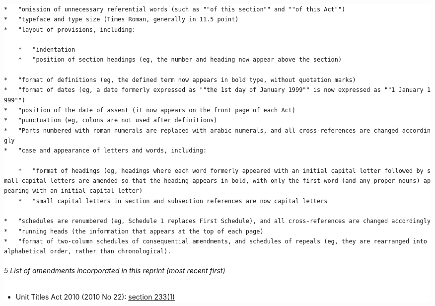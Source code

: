     *   "omission of unnecessary referential words (such as ""of this section"" and ""of this Act"")
    *   "typeface and type size (Times Roman, generally in 11.5 point)
    *   "layout of provisions, including:
            
        *   "indentation
        *   "position of section headings (eg, the number and heading now appear above the section)
        
    *   "format of definitions (eg, the defined term now appears in bold type, without quotation marks)
    *   "format of dates (eg, a date formerly expressed as ""the 1st day of January 1999"" is now expressed as ""1 January 1999"")
    *   "position of the date of assent (it now appears on the front page of each Act)
    *   "punctuation (eg, colons are not used after definitions)
    *   "Parts numbered with roman numerals are replaced with arabic numerals, and all cross-references are changed accordingly
    *   "case and appearance of letters and words, including:
            
        *   "format of headings (eg, headings where each word formerly appeared with an initial capital letter followed by small capital letters are amended so that the heading appears in bold, with only the first word (and any proper nouns) appearing with an initial capital letter)
        *   "small capital letters in section and subsection references are now capital letters
        
    *   "schedules are renumbered (eg, Schedule 1 replaces First Schedule), and all cross-references are changed accordingly
    *   "running heads (the information that appears at the top of each page)
    *   "format of two-column schedules of consequential amendments, and schedules of repeals (eg, they are rearranged into alphabetical order, rather than chronological).
    
    

###### 5 List of amendments incorporated in this reprint (most recent first)
    
*   Unit Titles Act 2010 (2010 No 22): [section 233(1)][80]



[0]: http://www.legislation.govt.nz/act/private/2003/0001/latest/link.aspx?id=DLM195466
[1]: http://www.legislation.govt.nz/act/private/2003/0001/latest/whole.html#DLM2274101
[2]: http://www.legislation.govt.nz/act/private/2003/0001/latest/whole.html#DLM121658
[3]: http://www.legislation.govt.nz/act/private/2003/0001/latest/whole.html#DLM121659
[4]: http://www.legislation.govt.nz/act/private/2003/0001/latest/whole.html#DLM121660
[5]: http://www.legislation.govt.nz/act/private/2003/0001/latest/whole.html#DLM121661
[6]: http://www.legislation.govt.nz/act/private/2003/0001/latest/whole.html#DLM121662
[7]: http://www.legislation.govt.nz/act/private/2003/0001/latest/whole.html#DLM121915
[8]: http://www.legislation.govt.nz/act/private/2003/0001/latest/whole.html#DLM121916
[9]: http://www.legislation.govt.nz/act/private/2003/0001/latest/whole.html#DLM121917
[10]: http://www.legislation.govt.nz/act/private/2003/0001/latest/whole.html#DLM121918
[11]: http://www.legislation.govt.nz/act/private/2003/0001/latest/whole.html#DLM121919
[12]: http://www.legislation.govt.nz/act/private/2003/0001/latest/whole.html#DLM121920
[13]: http://www.legislation.govt.nz/act/private/2003/0001/latest/whole.html#DLM121921
[14]: http://www.legislation.govt.nz/act/private/2003/0001/latest/whole.html#DLM121922
[15]: http://www.legislation.govt.nz/act/private/2003/0001/latest/whole.html#DLM121923
[16]: http://www.legislation.govt.nz/act/private/2003/0001/latest/whole.html#DLM121924
[17]: http://www.legislation.govt.nz/act/private/2003/0001/latest/whole.html#DLM121925
[18]: http://www.legislation.govt.nz/act/private/2003/0001/latest/whole.html#DLM121926
[19]: http://www.legislation.govt.nz/act/private/2003/0001/latest/whole.html#DLM121927
[20]: http://www.legislation.govt.nz/act/private/2003/0001/latest/whole.html#DLM121928
[21]: http://www.legislation.govt.nz/act/private/2003/0001/latest/whole.html#DLM121929
[22]: http://www.legislation.govt.nz/act/private/2003/0001/latest/whole.html#DLM121930
[23]: http://www.legislation.govt.nz/act/private/2003/0001/latest/whole.html#DLM121931
[24]: http://www.legislation.govt.nz/act/private/2003/0001/latest/whole.html#DLM121932
[25]: http://www.legislation.govt.nz/act/private/2003/0001/latest/whole.html#DLM121933
[26]: http://www.legislation.govt.nz/act/private/2003/0001/latest/whole.html#DLM121934
[27]: http://www.legislation.govt.nz/act/private/2003/0001/latest/whole.html#DLM121935
[28]: http://www.legislation.govt.nz/act/private/2003/0001/latest/whole.html#DLM121936
[29]: http://www.legislation.govt.nz/act/private/2003/0001/latest/whole.html#DLM121937
[30]: http://www.legislation.govt.nz/act/private/2003/0001/latest/whole.html#DLM121938
[31]: http://www.legislation.govt.nz/act/private/2003/0001/latest/whole.html#DLM121939
[32]: http://www.legislation.govt.nz/act/private/2003/0001/latest/whole.html#DLM121940
[33]: http://www.legislation.govt.nz/act/private/2003/0001/latest/whole.html#DLM121941
[34]: http://www.legislation.govt.nz/act/private/2003/0001/latest/whole.html#DLM121942
[35]: http://www.legislation.govt.nz/act/private/2003/0001/latest/whole.html#DLM121943
[36]: http://www.legislation.govt.nz/act/private/2003/0001/latest/whole.html#DLM121944
[37]: http://www.legislation.govt.nz/act/private/2003/0001/latest/whole.html#DLM121945
[38]: http://www.legislation.govt.nz/act/private/2003/0001/latest/whole.html#DLM121946
[39]: http://www.legislation.govt.nz/act/private/2003/0001/latest/whole.html#DLM121947
[40]: http://www.legislation.govt.nz/act/private/2003/0001/latest/whole.html#DLM121948
[41]: http://www.legislation.govt.nz/act/private/2003/0001/latest/whole.html#DLM121949
[42]: http://www.legislation.govt.nz/act/private/2003/0001/latest/whole.html#DLM121950
[43]: http://www.legislation.govt.nz/act/private/2003/0001/latest/whole.html#DLM121951
[44]: http://www.legislation.govt.nz/act/private/2003/0001/latest/whole.html#DLM121952
[45]: http://www.legislation.govt.nz/act/private/2003/0001/latest/whole.html#DLM121953
[46]: http://www.legislation.govt.nz/act/private/2003/0001/latest/whole.html#DLM121954

[47]: http://www.legislation.govt.nz/act/private/2003/0001/latest/whole.html#DLM121955
[48]: http://www.legislation.govt.nz/act/private/2003/0001/latest/whole.html#DLM121956
[49]: http://www.legislation.govt.nz/act/private/2003/0001/latest/whole.html#DLM121957
[50]: http://www.legislation.govt.nz/act/private/2003/0001/latest/whole.html#DLM121958
[51]: http://www.legislation.govt.nz/act/private/2003/0001/latest/whole.html#DLM121959
[52]: http://www.legislation.govt.nz/act/private/2003/0001/latest/whole.html#DLM121960
[53]: http://www.legislation.govt.nz/act/private/2003/0001/latest/whole.html#DLM121961
[54]: http://www.legislation.govt.nz/act/private/2003/0001/latest/whole.html#DLM121962
[55]: http://www.legislation.govt.nz/act/private/2003/0001/latest/whole.html#DLM121963
[56]: http://www.legislation.govt.nz/act/private/2003/0001/latest/whole.html#DLM121964
[57]: http://www.legislation.govt.nz/act/private/2003/0001/latest/whole.html#DLM121965
[58]: http://www.legislation.govt.nz/act/private/2003/0001/latest/whole.html#DLM121966
[59]: http://www.legislation.govt.nz/act/private/2003/0001/latest/whole.html#DLM121967
[60]: http://www.legislation.govt.nz/act/private/2003/0001/latest/whole.html#DLM121968
[61]: http://www.legislation.govt.nz/act/private/2003/0001/latest/whole.html#DLM121969
[62]: http://www.legislation.govt.nz/act/private/2003/0001/latest/whole.html#DLM121970
[63]: http://www.legislation.govt.nz/act/private/2003/0001/latest/whole.html#DLM121971
[64]: http://www.legislation.govt.nz/act/private/2003/0001/latest/whole.html#DLM121972
[65]: http://www.legislation.govt.nz/act/private/2003/0001/latest/whole.html#DLM121973
[66]: http://www.legislation.govt.nz/act/private/2003/0001/latest/whole.html#DLM121993
[67]: http://www.legislation.govt.nz/act/private/2003/0001/latest/whole.html#DLM122304
[68]: http://www.legislation.govt.nz/act/private/2003/0001/latest/link.aspx?id=DLM110087
[69]: http://www.legislation.govt.nz/act/private/2003/0001/latest/link.aspx?id=DLM441110
[70]: http://www.legislation.govt.nz/act/private/2003/0001/latest/link.aspx?id=DLM304703
[71]: http://www.legislation.govt.nz/act/private/2003/0001/latest/link.aspx?id=DLM127009
[72]: http://www.legislation.govt.nz/act/private/2003/0001/latest/link.aspx?id=DLM127010
[73]: http://www.legislation.govt.nz/act/private/2003/0001/latest/link.aspx?id=DLM110608
[74]: http://www.legislation.govt.nz/act/private/2003/0001/latest/link.aspx?id=DLM110617
[75]: http://www.legislation.govt.nz/act/private/2003/0001/latest/link.aspx?id=DLM110095
[76]: http://www.legislation.govt.nz/act/private/2003/0001/latest/link.aspx?id=DLM31491
[77]: http://www.legislation.govt.nz/act/private/2003/0001/latest/link.aspx?id=DLM1160400
[78]: http://www.legislation.govt.nz/act/private/2003/0001/latest/link.aspx?id=DLM305061
[79]: http://www.legislation.govt.nz/act/private/2003/0001/latest/link.aspx?id=DLM305512
[80]: http://www.legislation.govt.nz/act/private/2003/0001/latest/link.aspx?id=DLM1160866
[81]: http://www.pco.parliament.govt.nz/reprints/
[82]: http://www.legislation.govt.nz/act/private/2003/0001/latest/link.aspx?id=DLM195439
[83]: http://www.pco.parliament.govt.nz/editorial-conventions/
[84]: http://www.legislation.govt.nz/act/private/2003/0001/latest/link.aspx?id=DLM195468
[85]: http://www.legislation.govt.nz/act/private/2003/0001/latest/link.aspx?id=DLM195470